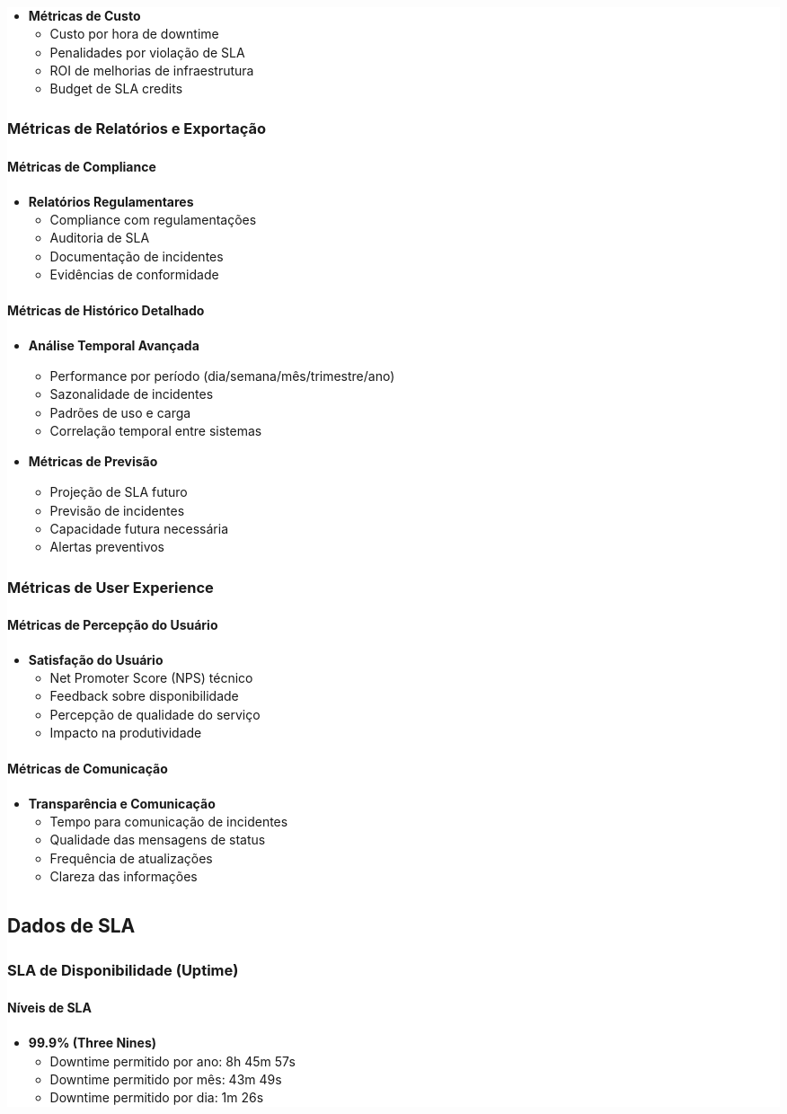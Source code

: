 - **Métricas de Custo**
  - Custo por hora de downtime
  - Penalidades por violação de SLA
  - ROI de melhorias de infraestrutura
  - Budget de SLA credits

### Métricas de Relatórios e Exportação

#### Métricas de Compliance
- **Relatórios Regulamentares**
  - Compliance com regulamentações
  - Auditoria de SLA
  - Documentação de incidentes
  - Evidências de conformidade

#### Métricas de Histórico Detalhado
- **Análise Temporal Avançada**
  - Performance por período (dia/semana/mês/trimestre/ano)
  - Sazonalidade de incidentes
  - Padrões de uso e carga
  - Correlação temporal entre sistemas

- **Métricas de Previsão**
  - Projeção de SLA futuro
  - Previsão de incidentes
  - Capacidade futura necessária
  - Alertas preventivos

### Métricas de User Experience

#### Métricas de Percepção do Usuário
- **Satisfação do Usuário**
  - Net Promoter Score (NPS) técnico
  - Feedback sobre disponibilidade
  - Percepção de qualidade do serviço
  - Impacto na produtividade

#### Métricas de Comunicação
- **Transparência e Comunicação**
  - Tempo para comunicação de incidentes
  - Qualidade das mensagens de status
  - Frequência de atualizações
  - Clareza das informações

## Dados de SLA

### SLA de Disponibilidade (Uptime)

#### Níveis de SLA
- **99.9% (Three Nines)**
  - Downtime permitido por ano: 8h 45m 57s
  - Downtime permitido por mês: 43m 49s
  - Downtime permitido por dia: 1m 26s
